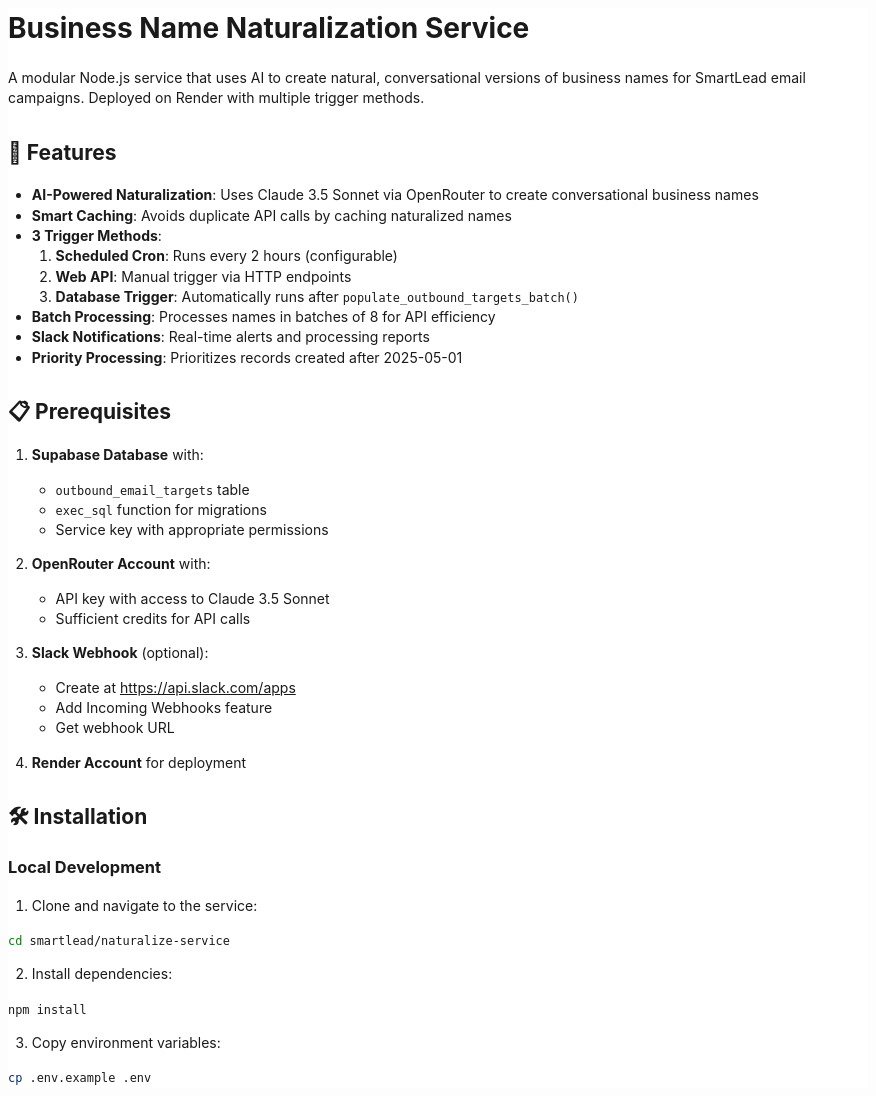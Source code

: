 # Business Name Naturalization Service

A modular Node.js service that uses AI to create natural, conversational versions of business names for SmartLead email campaigns. Deployed on Render with multiple trigger methods.

## 🚀 Features

- **AI-Powered Naturalization**: Uses Claude 3.5 Sonnet via OpenRouter to create conversational business names
- **Smart Caching**: Avoids duplicate API calls by caching naturalized names
- **3 Trigger Methods**:
  1. **Scheduled Cron**: Runs every 2 hours (configurable)
  2. **Web API**: Manual trigger via HTTP endpoints
  3. **Database Trigger**: Automatically runs after `populate_outbound_targets_batch()`
- **Batch Processing**: Processes names in batches of 8 for API efficiency
- **Slack Notifications**: Real-time alerts and processing reports
- **Priority Processing**: Prioritizes records created after 2025-05-01

## 📋 Prerequisites

1. **Supabase Database** with:
   - `outbound_email_targets` table
   - `exec_sql` function for migrations
   - Service key with appropriate permissions

2. **OpenRouter Account** with:
   - API key with access to Claude 3.5 Sonnet
   - Sufficient credits for API calls

3. **Slack Webhook** (optional):
   - Create at https://api.slack.com/apps
   - Add Incoming Webhooks feature
   - Get webhook URL

4. **Render Account** for deployment

## 🛠️ Installation

### Local Development

1. Clone and navigate to the service:
```bash
cd smartlead/naturalize-service
```

2. Install dependencies:
```bash
npm install
```

3. Copy environment variables:
```bash
cp .env.example .env
```
